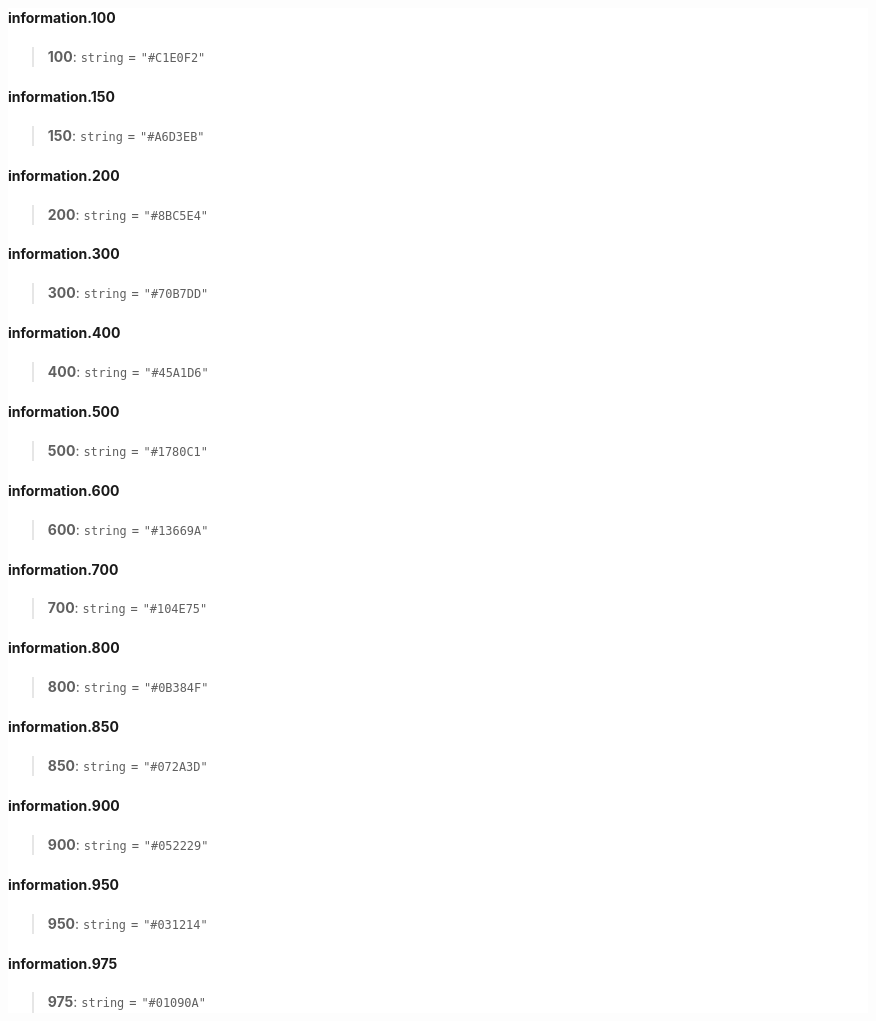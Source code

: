 #### information.100

> **100**: `string` = `"#C1E0F2"`

#### information.150

> **150**: `string` = `"#A6D3EB"`

#### information.200

> **200**: `string` = `"#8BC5E4"`

#### information.300

> **300**: `string` = `"#70B7DD"`

#### information.400

> **400**: `string` = `"#45A1D6"`

#### information.500

> **500**: `string` = `"#1780C1"`

#### information.600

> **600**: `string` = `"#13669A"`

#### information.700

> **700**: `string` = `"#104E75"`

#### information.800

> **800**: `string` = `"#0B384F"`

#### information.850

> **850**: `string` = `"#072A3D"`

#### information.900

> **900**: `string` = `"#052229"`

#### information.950

> **950**: `string` = `"#031214"`

#### information.975

> **975**: `string` = `"#01090A"`
